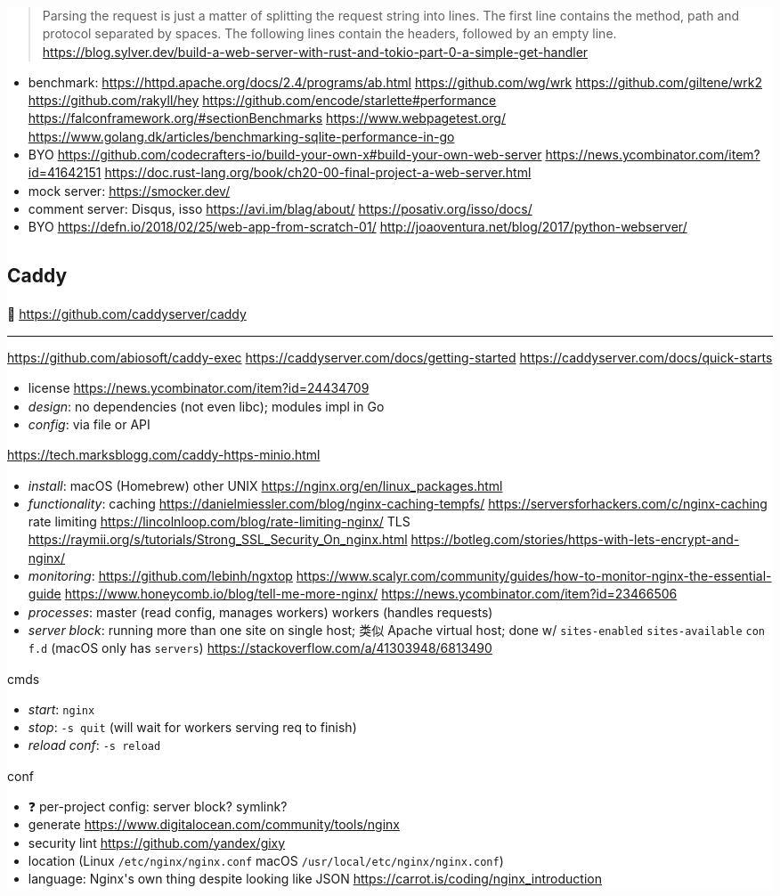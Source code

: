 
> Parsing the request is just a matter of splitting the request string into lines. The first line contains the method, path and protocol separated by spaces. The following lines contain the headers, followed by an empty line. https://blog.sylver.dev/build-a-web-server-with-rust-and-tokio-part-0-a-simple-get-handler
* benchmark: https://httpd.apache.org/docs/2.4/programs/ab.html https://github.com/wg/wrk https://github.com/giltene/wrk2 https://github.com/rakyll/hey https://github.com/encode/starlette#performance https://falconframework.org/#sectionBenchmarks https://www.webpagetest.org/ https://www.golang.dk/articles/benchmarking-sqlite-performance-in-go
* BYO https://github.com/codecrafters-io/build-your-own-x#build-your-own-web-server https://news.ycombinator.com/item?id=41642151 https://doc.rust-lang.org/book/ch20-00-final-project-a-web-server.html
* mock server: https://smocker.dev/
* comment server: Disqus, isso https://avi.im/blag/about/ https://posativ.org/isso/docs/
* BYO https://defn.io/2018/02/25/web-app-from-scratch-01/ http://joaoventura.net/blog/2017/python-webserver/

## Caddy

📜 https://github.com/caddyserver/caddy

---

https://github.com/abiosoft/caddy-exec
https://caddyserver.com/docs/getting-started https://caddyserver.com/docs/quick-starts

* license https://news.ycombinator.com/item?id=24434709
* _design_: no dependencies (not even libc); modules impl in Go
* _config_: via file or API

https://tech.marksblogg.com/caddy-https-minio.html

* _install_: macOS (Homebrew) other UNIX https://nginx.org/en/linux_packages.html
* _functionality_: caching https://danielmiessler.com/blog/nginx-caching-tempfs/ https://serversforhackers.com/c/nginx-caching rate limiting https://lincolnloop.com/blog/rate-limiting-nginx/ TLS https://raymii.org/s/tutorials/Strong_SSL_Security_On_nginx.html https://botleg.com/stories/https-with-lets-encrypt-and-nginx/
* _monitoring_: https://github.com/lebinh/ngxtop https://www.scalyr.com/community/guides/how-to-monitor-nginx-the-essential-guide https://www.honeycomb.io/blog/tell-me-more-nginx/ https://news.ycombinator.com/item?id=23466506
* _processes_: master (read config, manages workers) workers (handles requests)
* _server block_: running more than one site on single host; 类似 Apache virtual host; done w/ `sites-enabled` `sites-available` `conf.d` (macOS only has `servers`) https://stackoverflow.com/a/41303948/6813490

cmds
* _start_: `nginx`
* _stop_: `-s quit` (will wait for workers serving req to finish)
* _reload conf_: `-s reload`

conf
* ❓ per-project config: server block? symlink?
* generate https://www.digitalocean.com/community/tools/nginx 
* security lint https://github.com/yandex/gixy 
* location (Linux `/etc/nginx/nginx.conf` macOS `/usr/local/etc/nginx/nginx.conf`) 
* language: Nginx's own thing despite looking like JSON https://carrot.is/coding/nginx_introduction
